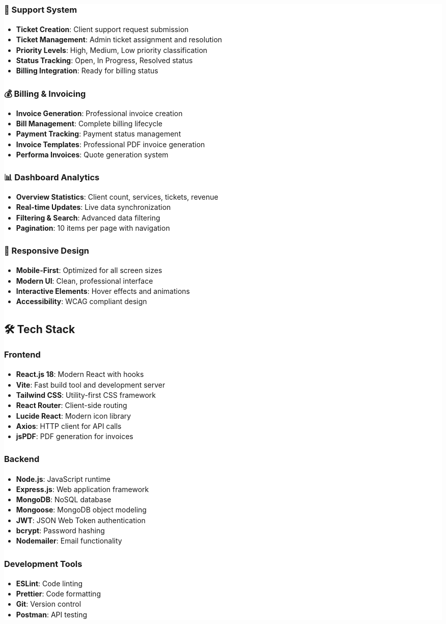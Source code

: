 ### 🎫 Support System
- **Ticket Creation**: Client support request submission
- **Ticket Management**: Admin ticket assignment and resolution
- **Priority Levels**: High, Medium, Low priority classification
- **Status Tracking**: Open, In Progress, Resolved status
- **Billing Integration**: Ready for billing status

### 💰 Billing & Invoicing
- **Invoice Generation**: Professional invoice creation
- **Bill Management**: Complete billing lifecycle
- **Payment Tracking**: Payment status management
- **Invoice Templates**: Professional PDF invoice generation
- **Performa Invoices**: Quote generation system

### 📊 Dashboard Analytics
- **Overview Statistics**: Client count, services, tickets, revenue
- **Real-time Updates**: Live data synchronization
- **Filtering & Search**: Advanced data filtering
- **Pagination**: 10 items per page with navigation

### 📱 Responsive Design
- **Mobile-First**: Optimized for all screen sizes
- **Modern UI**: Clean, professional interface
- **Interactive Elements**: Hover effects and animations
- **Accessibility**: WCAG compliant design

## 🛠 Tech Stack

### Frontend
- **React.js 18**: Modern React with hooks
- **Vite**: Fast build tool and development server
- **Tailwind CSS**: Utility-first CSS framework
- **React Router**: Client-side routing
- **Lucide React**: Modern icon library
- **Axios**: HTTP client for API calls
- **jsPDF**: PDF generation for invoices

### Backend
- **Node.js**: JavaScript runtime
- **Express.js**: Web application framework
- **MongoDB**: NoSQL database
- **Mongoose**: MongoDB object modeling
- **JWT**: JSON Web Token authentication
- **bcrypt**: Password hashing
- **Nodemailer**: Email functionality

### Development Tools
- **ESLint**: Code linting
- **Prettier**: Code formatting
- **Git**: Version control
- **Postman**: API testing
